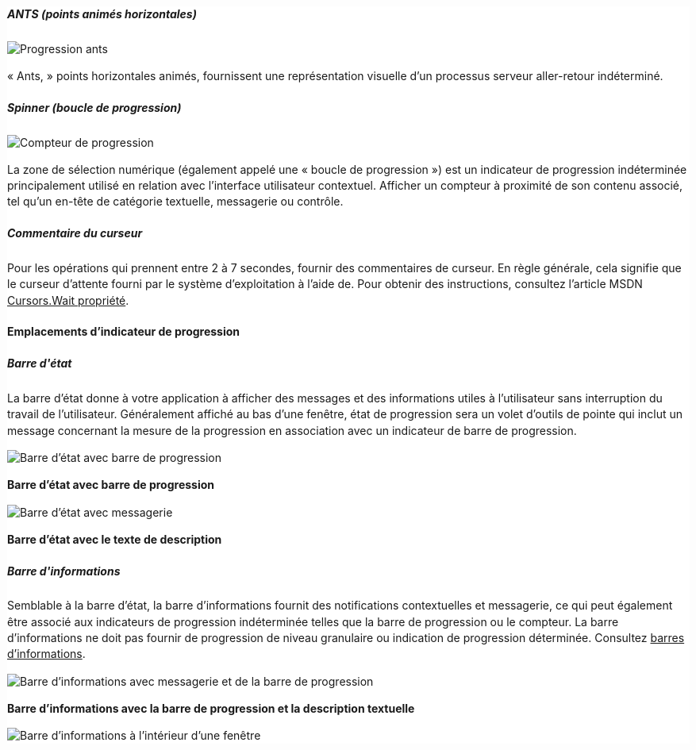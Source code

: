 ##### <a name="ants-animated-horizontal-dots"></a>ANTS (points animés horizontales)
 ![Progression ants](../../extensibility/ux-guidelines/media/0903-01-ants.png "0903-01_Ants")

 « Ants, » points horizontales animés, fournissent une représentation visuelle d’un processus serveur aller-retour indéterminé.

##### <a name="spinner-progress-ring"></a>Spinner (boucle de progression)
 ![Compteur de progression](../../extensibility/ux-guidelines/media/0903-02-spinner.png "0903-02_Spinner")

 La zone de sélection numérique (également appelé une « boucle de progression ») est un indicateur de progression indéterminée principalement utilisé en relation avec l’interface utilisateur contextuel. Afficher un compteur à proximité de son contenu associé, tel qu’un en-tête de catégorie textuelle, messagerie ou contrôle.

##### <a name="cursor-feedback"></a>Commentaire du curseur
 Pour les opérations qui prennent entre 2 à 7 secondes, fournir des commentaires de curseur. En règle générale, cela signifie que le curseur d’attente fourni par le système d’exploitation à l’aide de. Pour obtenir des instructions, consultez l’article MSDN [Cursors.Wait propriété](https://msdn.microsoft.com/library/system.windows.input.cursors.wait\(v=vs.110\).aspx).

#### <a name="progress-indicator-locations"></a>Emplacements d’indicateur de progression

##### <a name="status-bar"></a>Barre d'état
 La barre d’état donne à votre application à afficher des messages et des informations utiles à l’utilisateur sans interruption du travail de l’utilisateur. Généralement affiché au bas d’une fenêtre, état de progression sera un volet d’outils de pointe qui inclut un message concernant la mesure de la progression en association avec un indicateur de barre de progression.

 ![Barre d’état avec barre de progression](../../extensibility/ux-guidelines/media/0903-03-statusbarprogressbar.png "0903-03_StatusBarProgressBar")

 **Barre d’état avec barre de progression**

 ![Barre d’état avec messagerie](../../extensibility/ux-guidelines/media/0903-04-statusbarmessage.png "0903-04_StatusBarMessage")

 **Barre d’état avec le texte de description**

##### <a name="infobar"></a>Barre d'informations
 Semblable à la barre d’état, la barre d’informations fournit des notifications contextuelles et messagerie, ce qui peut également être associé aux indicateurs de progression indéterminée telles que la barre de progression ou le compteur. La barre d’informations ne doit pas fournir de progression de niveau granulaire ou indication de progression déterminée. Consultez [barres d’informations](../../extensibility/ux-guidelines/notifications-and-progress-for-visual-studio.md#BKMK_Infobars).

 ![Barre d’informations avec messagerie et de la barre de progression](../../extensibility/ux-guidelines/media/0903-05-infobar.png "0903-05_InfoBar")

 **Barre d’informations avec la barre de progression et la description textuelle**

 ![Barre d’informations à l’intérieur d’une fenêtre](../../extensibility/ux-guidelines/media/0903-06-infobarinwindow.png "0903-06_InfoBarInWindow")
